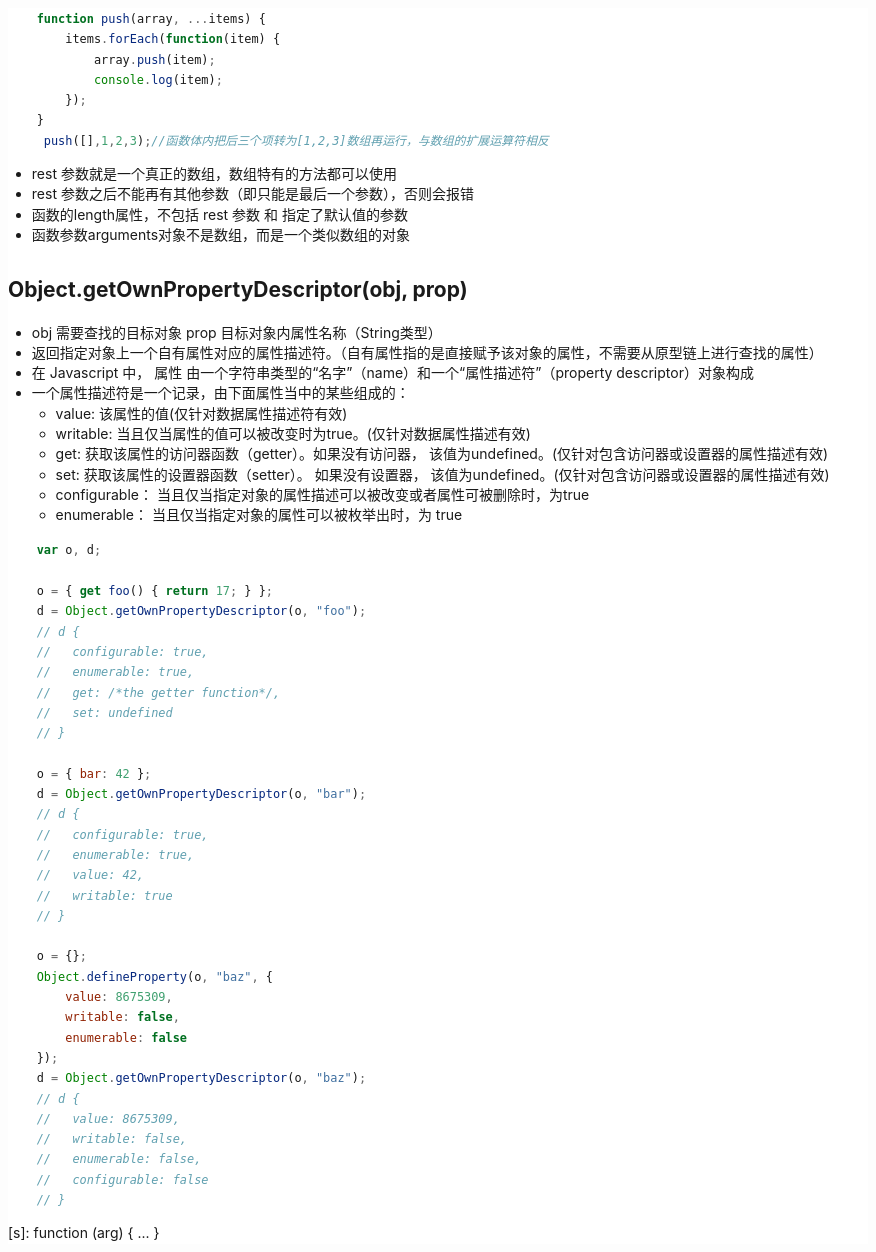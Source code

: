 ```javascript
    function push(array, ...items) {
        items.forEach(function(item) {
            array.push(item);
            console.log(item);
        });
    }
     push([],1,2,3);//函数体内把后三个项转为[1,2,3]数组再运行，与数组的扩展运算符相反
```

- rest 参数就是一个真正的数组，数组特有的方法都可以使用
- rest 参数之后不能再有其他参数（即只能是最后一个参数），否则会报错
- 函数的length属性，不包括 rest 参数 和 指定了默认值的参数
- 函数参数arguments对象不是数组，而是一个类似数组的对象

## Object.getOwnPropertyDescriptor(obj, prop)

- obj 需要查找的目标对象  prop 目标对象内属性名称（String类型）
- 返回指定对象上一个自有属性对应的属性描述符。（自有属性指的是直接赋予该对象的属性，不需要从原型链上进行查找的属性）
- 在 Javascript 中， 属性 由一个字符串类型的“名字”（name）和一个“属性描述符”（property descriptor）对象构成
- 一个属性描述符是一个记录，由下面属性当中的某些组成的：
  - value: 该属性的值(仅针对数据属性描述符有效)
  - writable: 当且仅当属性的值可以被改变时为true。(仅针对数据属性描述有效)
  - get: 获取该属性的访问器函数（getter）。如果没有访问器， 该值为undefined。(仅针对包含访问器或设置器的属性描述有效)
  - set: 获取该属性的设置器函数（setter）。 如果没有设置器， 该值为undefined。(仅针对包含访问器或设置器的属性描述有效)
  - configurable： 当且仅当指定对象的属性描述可以被改变或者属性可被删除时，为true
  - enumerable： 当且仅当指定对象的属性可以被枚举出时，为 true

```javascript
    var o, d;

    o = { get foo() { return 17; } };
    d = Object.getOwnPropertyDescriptor(o, "foo");
    // d {
    //   configurable: true,
    //   enumerable: true,
    //   get: /*the getter function*/,
    //   set: undefined
    // }

    o = { bar: 42 };
    d = Object.getOwnPropertyDescriptor(o, "bar");
    // d {
    //   configurable: true,
    //   enumerable: true,
    //   value: 42,
    //   writable: true
    // }

    o = {};
    Object.defineProperty(o, "baz", {
        value: 8675309,
        writable: false,
        enumerable: false
    });
    d = Object.getOwnPropertyDescriptor(o, "baz");
    // d {
    //   value: 8675309,
    //   writable: false,
    //   enumerable: false,
    //   configurable: false
    // }
```


  [mySymbol]: 'Hello!'
  [s]: function (arg) { ... }